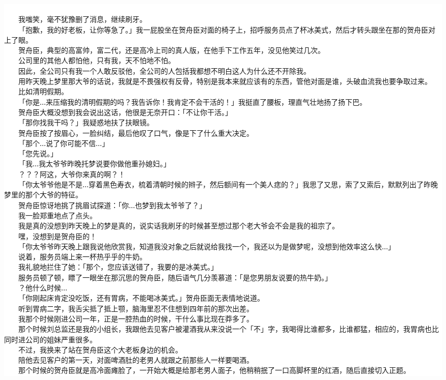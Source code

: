 <br>   
&emsp;&emsp;我嗤笑，毫不犹豫删了消息，继续刷牙。  
<br>   
&emsp;&emsp;「抱歉，我的好老板，让你等急了。」我一屁股坐在贺舟臣对面的椅子上，招呼服务员点了杯冰美式，然后才转头跟坐在那的贺舟臣对上了眼。  
<br>   
&emsp;&emsp;贺舟臣，典型的高富帅，富二代，还是高冷上司的真人版，在他手下工作五年，没见他笑过几次。  
<br>   
&emsp;&emsp;公司里的其他人都怕他，只有我，天不怕地不怕。  
<br>   
&emsp;&emsp;因此，全公司只有我一个人敢反驳他，全公司的人包括我都想不明白这人为什么还不开除我。  
<br>   
&emsp;&emsp;用昨天晚上梦里那大爷的话说，我就是不畏强权有反骨，特别是我本来就应该有的东西，管他对面是谁，头破血流我也要争取过来。  
<br>   
&emsp;&emsp;比如清明假期。  
<br>   
&emsp;&emsp;「你是…来压缩我的清明假期的吗？我告诉你！我肯定不会干活的！」我挺直了腰板，理直气壮地扬了扬下巴。  
<br>   
&emsp;&emsp;贺舟臣大概没想到我会说出这话，他很是无奈开口：「不让你干活。」  
<br>   
&emsp;&emsp;「那你找我干吗？」我疑惑地扶了扶眼镜。  
<br>   
&emsp;&emsp;贺舟臣按了按眉心，一脸纠结，最后他叹了口气，像是下了什么重大决定。  
<br>   
&emsp;&emsp;「那个…说了你可能不信…」  
<br>   
&emsp;&emsp;「您先说。」  
<br>   
&emsp;&emsp;「我…我太爷爷昨晚托梦说要你做他重孙媳妇。」  
<br>   
&emsp;&emsp;？？？阿这，大爷你来真的啊？！  
<br>   
&emsp;&emsp;「你太爷爷他是不是…穿着黑色寿衣，梳着清朝时候的辫子，然后额间有一个美人痣的？」我思了又思，索了又索后，默默列出了昨晚梦里的那个大爷的特征。  
<br>   
&emsp;&emsp;贺舟臣惊讶地挑了挑眉试探道：「你…也梦到我太爷爷了？」  
<br>   
&emsp;&emsp;我一脸郑重地点了点头。  
<br>   
&emsp;&emsp;我是真的没想到昨天晚上的梦是真的，说实话我刷牙的时候甚至想过那个老大爷会不会是我的祖宗了。  
<br>   
&emsp;&emsp;嘿，没想到是贺舟臣的！  
<br>   
&emsp;&emsp;「你太爷爷昨天晚上跟我说他欣赏我，知道我没对象之后就说给我找一个，我还以为是做梦呢，没想到他效率这么快…」  
<br>   
&emsp;&emsp;说着，服务员端上来一杯热乎乎的牛奶。  
<br>   
&emsp;&emsp;我礼貌地拦住了她：「那个，您应该送错了，我要的是冰美式。」  
<br>   
&emsp;&emsp;服务员顿了顿，瞟了一眼坐在那沉思的贺舟臣，随后语气几分羡慕道：「是您男朋友说要的热牛奶。」  
<br>   
&emsp;&emsp;？他什么时候…  
<br>   
&emsp;&emsp;「你刚起床肯定没吃饭，还有胃病，不能喝冰美式。」贺舟臣面无表情地说道。  
<br>   
&emsp;&emsp;听到胃病二字，我舌尖抵了抵上颚，脑海里忍不住想到四年前的那次出差。  
<br>   
&emsp;&emsp;我那个时候刚进公司一年，正是一腔热血的时候，干什么事比现在莽多了。  
<br>   
&emsp;&emsp;那个时候刘总监还是我的小组长，我跟他去见客户被灌酒我从来没说一个「不」字，我喝得比谁都多，比谁都猛，相应的，我胃病也比同时进公司的姐妹严重很多。  
<br>   
&emsp;&emsp;不过，我换来了站在贺舟臣这个大老板身边的机会。  
<br>   
&emsp;&emsp;陪他去见客户的第一天，对面啤酒肚的老男人就跟之前那些人一样要喝酒。  
<br>   
&emsp;&emsp;那个时候的贺舟臣就是高冷面瘫脸了，一开始大概是给那老男人面子，他稍稍抿了一口高脚杯里的红酒，随后直接切入正题。  